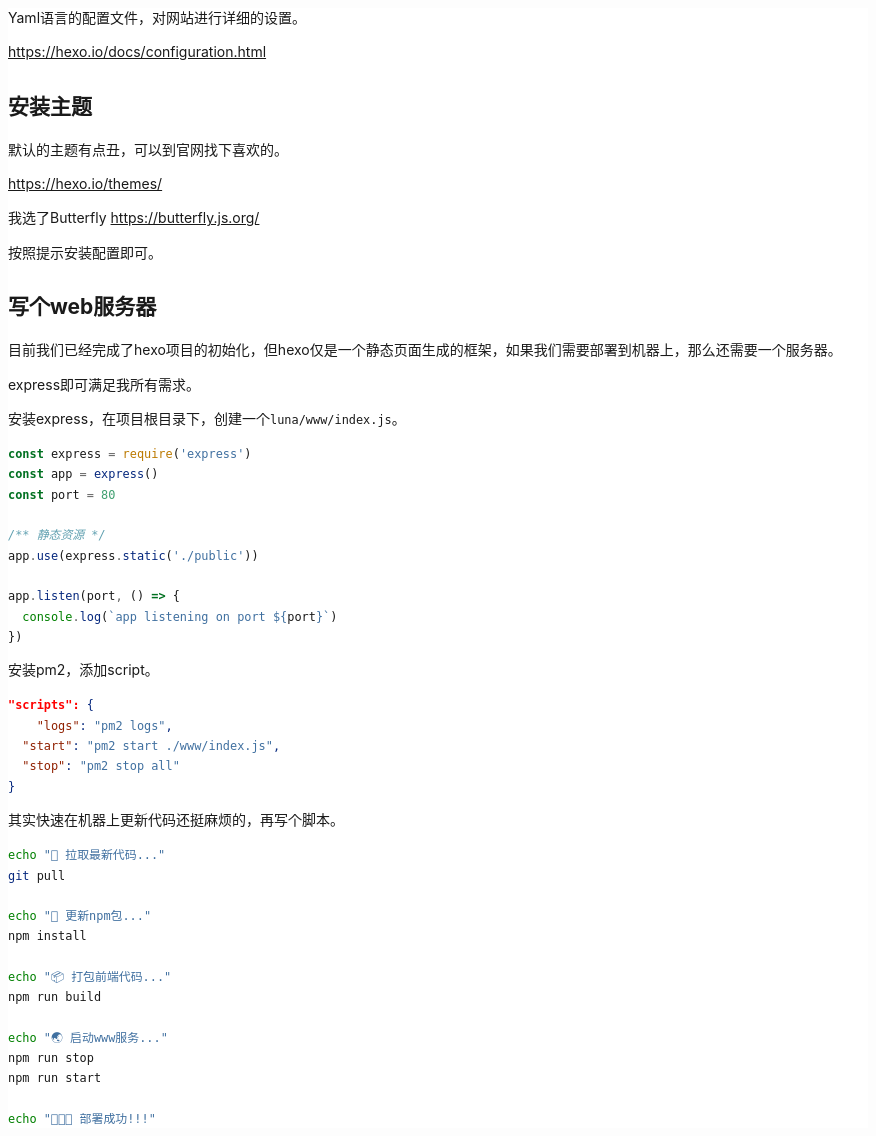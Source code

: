 Yaml语言的配置文件，对网站进行详细的设置。

https://hexo.io/docs/configuration.html



## 安装主题

默认的主题有点丑，可以到官网找下喜欢的。

https://hexo.io/themes/

我选了Butterfly
https://butterfly.js.org/

按照提示安装配置即可。



## 写个web服务器

目前我们已经完成了hexo项目的初始化，但hexo仅是一个静态页面生成的框架，如果我们需要部署到机器上，那么还需要一个服务器。

express即可满足我所有需求。

安装express，在项目根目录下，创建一个`luna/www/index.js`。

```javascript
const express = require('express')
const app = express()
const port = 80

/** 静态资源 */
app.use(express.static('./public'))

app.listen(port, () => {
  console.log(`app listening on port ${port}`)
})
```

安装pm2，添加script。

```json
"scripts": {
	"logs": "pm2 logs",
  "start": "pm2 start ./www/index.js",
  "stop": "pm2 stop all"
}
```

其实快速在机器上更新代码还挺麻烦的，再写个脚本。

```bash
echo "🚚 拉取最新代码..."
git pull

echo "🚗 更新npm包..."
npm install

echo "📦️ 打包前端代码..."
npm run build

echo "🌏︎ 启动www服务..."
npm run stop
npm run start

echo "🎉🎉🎉 部署成功!!!"
```
